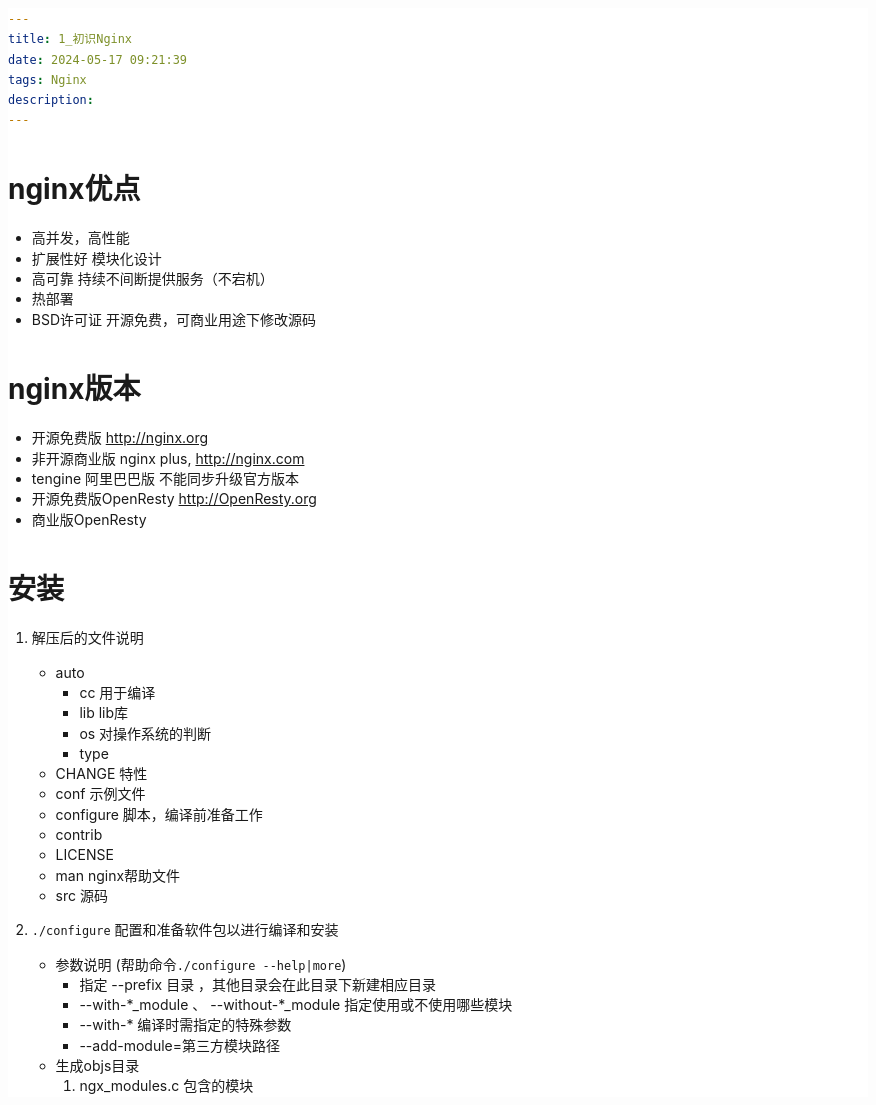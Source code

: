```yaml
---
title: 1_初识Nginx
date: 2024-05-17 09:21:39
tags: Nginx
description: 
---
```


# nginx优点
- 高并发，高性能
- 扩展性好  模块化设计
- 高可靠  持续不间断提供服务（不宕机）
- 热部署
- BSD许可证 开源免费，可商业用途下修改源码


# nginx版本
- 开源免费版 http://nginx.org
- 非开源商业版 nginx plus, http://nginx.com
- tengine 阿里巴巴版 不能同步升级官方版本
- 开源免费版OpenResty http://OpenResty.org
- 商业版OpenResty 

# 安装

1. 解压后的文件说明
    - auto 
        - cc 用于编译
        - lib lib库
        - os 对操作系统的判断
        - type 
    - CHANGE 特性
    - conf 示例文件
    - configure 脚本，编译前准备工作
    - contrib 
    - LICENSE
    - man nginx帮助文件
    - src 源码

2. `./configure` 配置和准备软件包以进行编译和安装
    - 参数说明 (帮助命令`./configure --help|more`)
        - 指定 --prefix 目录 ，其他目录会在此目录下新建相应目录
        - --with-\*_module  、 --without-\*_module 指定使用或不使用哪些模块
        - --with-* 编译时需指定的特殊参数
        - --add-module=第三方模块路径
    - 生成objs目录  
        1. ngx_modules.c 包含的模块
